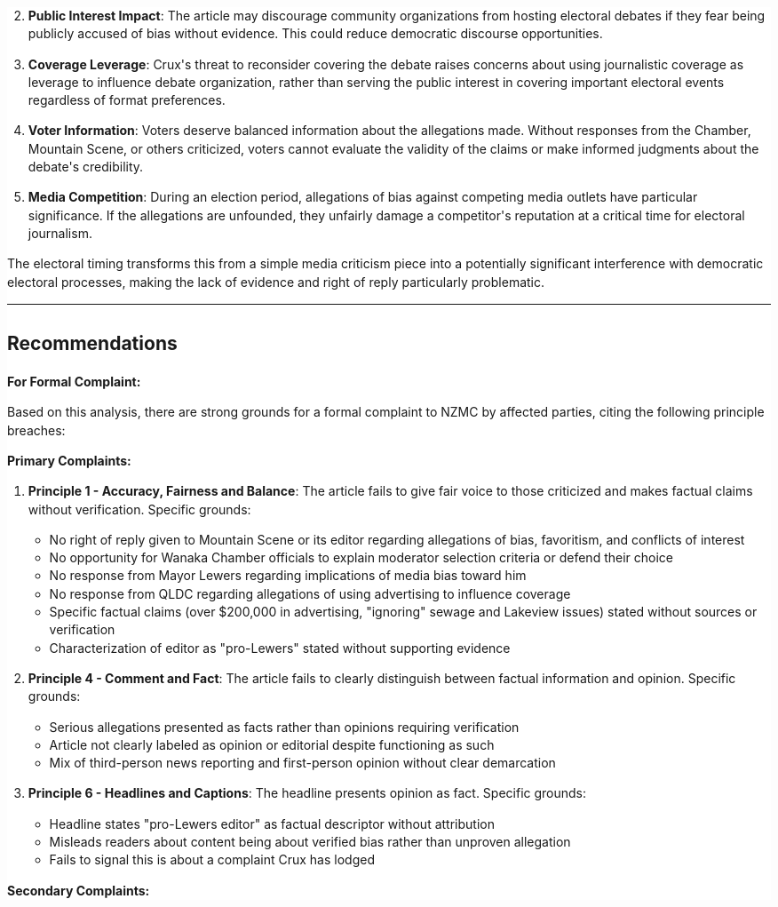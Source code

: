 2. **Public Interest Impact**: The article may discourage community organizations from hosting electoral debates if they fear being publicly accused of bias without evidence. This could reduce democratic discourse opportunities.

3. **Coverage Leverage**: Crux's threat to reconsider covering the debate raises concerns about using journalistic coverage as leverage to influence debate organization, rather than serving the public interest in covering important electoral events regardless of format preferences.

4. **Voter Information**: Voters deserve balanced information about the allegations made. Without responses from the Chamber, Mountain Scene, or others criticized, voters cannot evaluate the validity of the claims or make informed judgments about the debate's credibility.

5. **Media Competition**: During an election period, allegations of bias against competing media outlets have particular significance. If the allegations are unfounded, they unfairly damage a competitor's reputation at a critical time for electoral journalism.

The electoral timing transforms this from a simple media criticism piece into a potentially significant interference with democratic electoral processes, making the lack of evidence and right of reply particularly problematic.

---

## Recommendations

**For Formal Complaint:**

Based on this analysis, there are strong grounds for a formal complaint to NZMC by affected parties, citing the following principle breaches:

**Primary Complaints:**

1. **Principle 1 - Accuracy, Fairness and Balance**: The article fails to give fair voice to those criticized and makes factual claims without verification. Specific grounds:
   - No right of reply given to Mountain Scene or its editor regarding allegations of bias, favoritism, and conflicts of interest
   - No opportunity for Wanaka Chamber officials to explain moderator selection criteria or defend their choice
   - No response from Mayor Lewers regarding implications of media bias toward him
   - No response from QLDC regarding allegations of using advertising to influence coverage
   - Specific factual claims (over $200,000 in advertising, "ignoring" sewage and Lakeview issues) stated without sources or verification
   - Characterization of editor as "pro-Lewers" stated without supporting evidence

2. **Principle 4 - Comment and Fact**: The article fails to clearly distinguish between factual information and opinion. Specific grounds:
   - Serious allegations presented as facts rather than opinions requiring verification
   - Article not clearly labeled as opinion or editorial despite functioning as such
   - Mix of third-person news reporting and first-person opinion without clear demarcation

3. **Principle 6 - Headlines and Captions**: The headline presents opinion as fact. Specific grounds:
   - Headline states "pro-Lewers editor" as factual descriptor without attribution
   - Misleads readers about content being about verified bias rather than unproven allegation
   - Fails to signal this is about a complaint Crux has lodged

**Secondary Complaints:**
